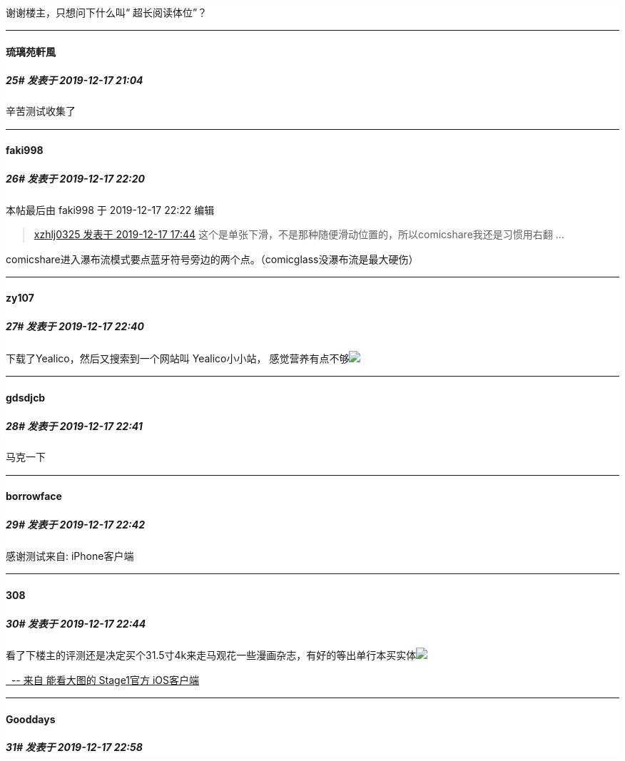 谢谢楼主，只想问下什么叫“ 超长阅读体位”？

*****

####  琉璃苑軒風  
##### 25#       发表于 2019-12-17 21:04

辛苦测试收集了

*****

####  faki998  
##### 26#       发表于 2019-12-17 22:20

 本帖最后由 faki998 于 2019-12-17 22:22 编辑 
<blockquote><a href="httphttps://bbs.saraba1st.com/2b/forum.php?mod=redirect&amp;goto=findpost&amp;pid=45894551&amp;ptid=1903559" target="_blank">xzhlj0325 发表于 2019-12-17 17:44</a>
这个是单张下滑，不是那种随便滑动位置的，所以comicshare我还是习惯用右翻 ...</blockquote>
comicshare进入瀑布流模式要点蓝牙符号旁边的两个点。（comicglass没瀑布流是最大硬伤）

*****

####  zy107  
##### 27#       发表于 2019-12-17 22:40

下载了Yealico，然后又搜索到一个网站叫 Yealico小小站， 感觉营养有点不够<img src="https://static.saraba1st.com/image/smiley/face2017/034.png" referrerpolicy="no-referrer">

*****

####  gdsdjcb  
##### 28#       发表于 2019-12-17 22:41

马克一下

*****

####  borrowface  
##### 29#       发表于 2019-12-17 22:42

感谢测试来自: iPhone客户端

*****

####  308  
##### 30#       发表于 2019-12-17 22:44

看了下楼主的评测还是决定买个31.5寸4k来走马观花一些漫画杂志，有好的等出单行本买实体<img src="https://static.saraba1st.com/image/smiley/face2017/074.png" referrerpolicy="no-referrer">

[  -- 来自 能看大图的 Stage1官方 iOS客户端](https://itunes.apple.com/fi/app/saraba1st/id1221237470?mt=8)


*****

####  Gooddays  
##### 31#       发表于 2019-12-17 22:58
